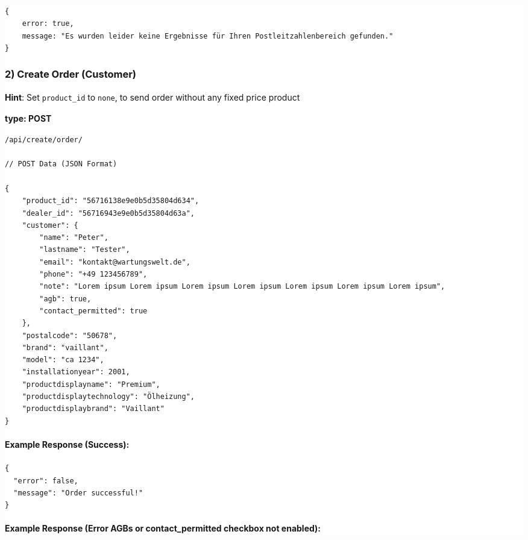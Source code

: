 ```
{
    error: true,
    message: "Es wurden leider keine Ergebnisse für Ihren Postleitzahlenbereich gefunden."
}
```






### 2) Create Order (Customer)

**Hint**: Set `product_id` to `none`, to send order without any fixed price product

**type: POST**

```
/api/create/order/

// POST Data (JSON Format)

{
    "product_id": "56716138e9e0b5d35804d634",
    "dealer_id": "56716943e9e0b5d35804d63a",
    "customer": {
        "name": "Peter",
        "lastname": "Tester",
        "email": "kontakt@wartungswelt.de",
        "phone": "+49 123456789",
        "note": "Lorem ipsum Lorem ipsum Lorem ipsum Lorem ipsum Lorem ipsum Lorem ipsum Lorem ipsum",
        "agb": true,
        "contact_permitted": true
    },
    "postalcode": "50678",
    "brand": "vaillant",
    "model": "ca 1234",
    "installationyear": 2001,
    "productdisplayname": "Premium",
    "productdisplaytechnology": "Ölheizung",
    "productdisplaybrand": "Vaillant"
}
```

#### Example Response (Success):

```
{
  "error": false,
  "message": "Order successful!"
}
```

#### Example Response (Error AGBs or contact_permitted checkbox not enabled):
